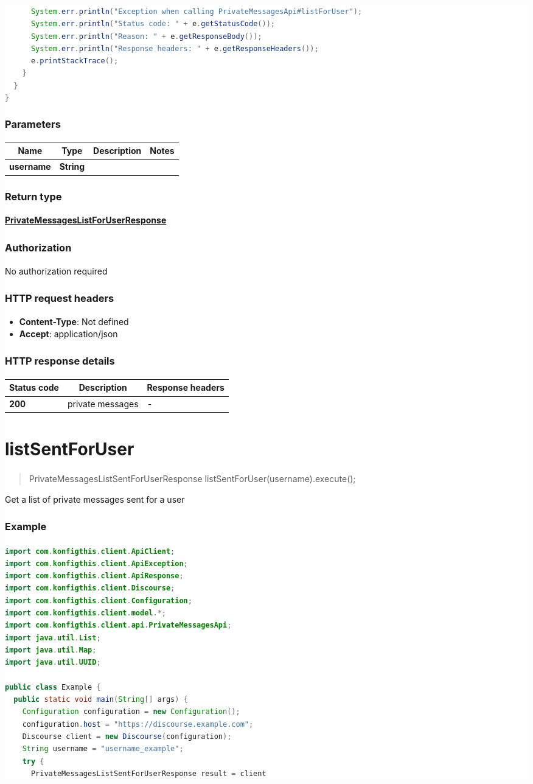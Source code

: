 ```java
      System.err.println("Exception when calling PrivateMessagesApi#listForUser");
      System.err.println("Status code: " + e.getStatusCode());
      System.err.println("Reason: " + e.getResponseBody());
      System.err.println("Response headers: " + e.getResponseHeaders());
      e.printStackTrace();
    }
  }
}

```

### Parameters

| Name | Type | Description  | Notes |
|------------- | ------------- | ------------- | -------------|
| **username** | **String**|  | |

### Return type

[**PrivateMessagesListForUserResponse**](PrivateMessagesListForUserResponse.md)

### Authorization

No authorization required

### HTTP request headers

 - **Content-Type**: Not defined
 - **Accept**: application/json

### HTTP response details
| Status code | Description | Response headers |
|-------------|-------------|------------------|
| **200** | private messages |  -  |

<a name="listSentForUser"></a>
# **listSentForUser**
> PrivateMessagesListSentForUserResponse listSentForUser(username).execute();

Get a list of private messages sent for a user

### Example
```java
import com.konfigthis.client.ApiClient;
import com.konfigthis.client.ApiException;
import com.konfigthis.client.ApiResponse;
import com.konfigthis.client.Discourse;
import com.konfigthis.client.Configuration;
import com.konfigthis.client.model.*;
import com.konfigthis.client.api.PrivateMessagesApi;
import java.util.List;
import java.util.Map;
import java.util.UUID;

public class Example {
  public static void main(String[] args) {
    Configuration configuration = new Configuration();
    configuration.host = "https://discourse.example.com";
    Discourse client = new Discourse(configuration);
    String username = "username_example";
    try {
      PrivateMessagesListSentForUserResponse result = client
```